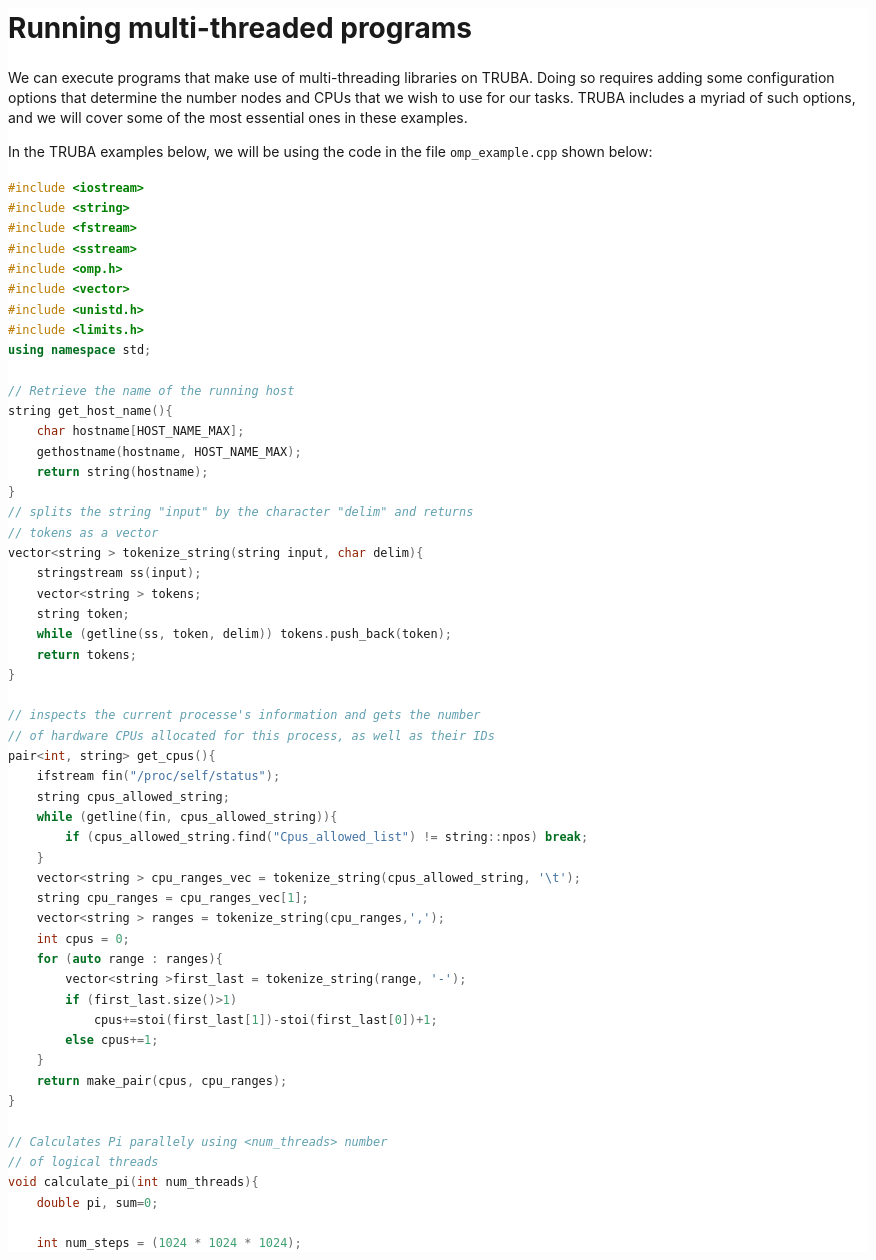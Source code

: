 # Running multi-threaded programs

We can execute programs that make use of multi-threading libraries on TRUBA. Doing so requires adding some configuration options that determine the number nodes and CPUs that we wish to use for our tasks. TRUBA includes a myriad of such options, and we will cover some of the most essential ones in these examples.

In the TRUBA examples below, we will be using the code in the file `omp_example.cpp` shown below:

```cpp
#include <iostream>
#include <string>
#include <fstream>
#include <sstream>
#include <omp.h>
#include <vector>
#include <unistd.h>
#include <limits.h>
using namespace std;

// Retrieve the name of the running host
string get_host_name(){
    char hostname[HOST_NAME_MAX];
    gethostname(hostname, HOST_NAME_MAX);
    return string(hostname);
}
// splits the string "input" by the character "delim" and returns
// tokens as a vector
vector<string > tokenize_string(string input, char delim){
    stringstream ss(input);
    vector<string > tokens;
    string token;
    while (getline(ss, token, delim)) tokens.push_back(token);
    return tokens;
}

// inspects the current processe's information and gets the number
// of hardware CPUs allocated for this process, as well as their IDs
pair<int, string> get_cpus(){
    ifstream fin("/proc/self/status");
    string cpus_allowed_string;
    while (getline(fin, cpus_allowed_string)){
        if (cpus_allowed_string.find("Cpus_allowed_list") != string::npos) break;
    }
    vector<string > cpu_ranges_vec = tokenize_string(cpus_allowed_string, '\t');
    string cpu_ranges = cpu_ranges_vec[1];
    vector<string > ranges = tokenize_string(cpu_ranges,',');
    int cpus = 0;
    for (auto range : ranges){
        vector<string >first_last = tokenize_string(range, '-');
        if (first_last.size()>1)
            cpus+=stoi(first_last[1])-stoi(first_last[0])+1;
        else cpus+=1;
    }
    return make_pair(cpus, cpu_ranges);
}

// Calculates Pi parallely using <num_threads> number 
// of logical threads
void calculate_pi(int num_threads){
    double pi, sum=0;

    int num_steps = (1024 * 1024 * 1024);
```